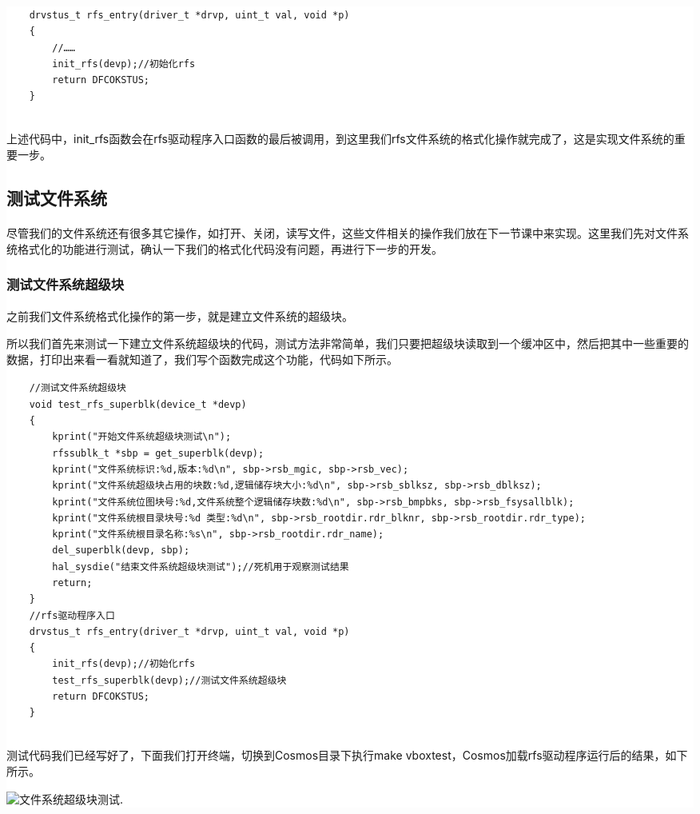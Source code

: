 ```
    drvstus_t rfs_entry(driver_t *drvp, uint_t val, void *p)
    {
        //……
        init_rfs(devp);//初始化rfs
        return DFCOKSTUS;
    }
    

```

上述代码中，init\_rfs函数会在rfs驱动程序入口函数的最后被调用，到这里我们rfs文件系统的格式化操作就完成了，这是实现文件系统的重要一步。

## 测试文件系统

尽管我们的文件系统还有很多其它操作，如打开、关闭，读写文件，这些文件相关的操作我们放在下一节课中来实现。这里我们先对文件系统格式化的功能进行测试，确认一下我们的格式化代码没有问题，再进行下一步的开发。

### 测试文件系统超级块

之前我们文件系统格式化操作的第一步，就是建立文件系统的超级块。

所以我们首先来测试一下建立文件系统超级块的代码，测试方法非常简单，我们只要把超级块读取到一个缓冲区中，然后把其中一些重要的数据，打印出来看一看就知道了，我们写个函数完成这个功能，代码如下所示。

```
    //测试文件系统超级块
    void test_rfs_superblk(device_t *devp)
    {
        kprint("开始文件系统超级块测试\n");
        rfssublk_t *sbp = get_superblk(devp);
        kprint("文件系统标识:%d,版本:%d\n", sbp->rsb_mgic, sbp->rsb_vec);
        kprint("文件系统超级块占用的块数:%d,逻辑储存块大小:%d\n", sbp->rsb_sblksz, sbp->rsb_dblksz);
        kprint("文件系统位图块号:%d,文件系统整个逻辑储存块数:%d\n", sbp->rsb_bmpbks, sbp->rsb_fsysallblk);
        kprint("文件系统根目录块号:%d 类型:%d\n", sbp->rsb_rootdir.rdr_blknr, sbp->rsb_rootdir.rdr_type);
        kprint("文件系统根目录名称:%s\n", sbp->rsb_rootdir.rdr_name);
        del_superblk(devp, sbp);
        hal_sysdie("结束文件系统超级块测试");//死机用于观察测试结果
        return;
    }
    //rfs驱动程序入口
    drvstus_t rfs_entry(driver_t *drvp, uint_t val, void *p)
    {
        init_rfs(devp);//初始化rfs
        test_rfs_superblk(devp);//测试文件系统超级块
        return DFCOKSTUS;
    }
    

```

测试代码我们已经写好了，下面我们打开终端，切换到Cosmos目录下执行make vboxtest，Cosmos加载rfs驱动程序运行后的结果，如下所示。

![](/images/操作系统实战/10.银行仓库文件系统/resourceimagea3a4a3cb6f6d31d2f5faaf77d2fbb3010fa4.jpg "文件系统超级块测试.")
